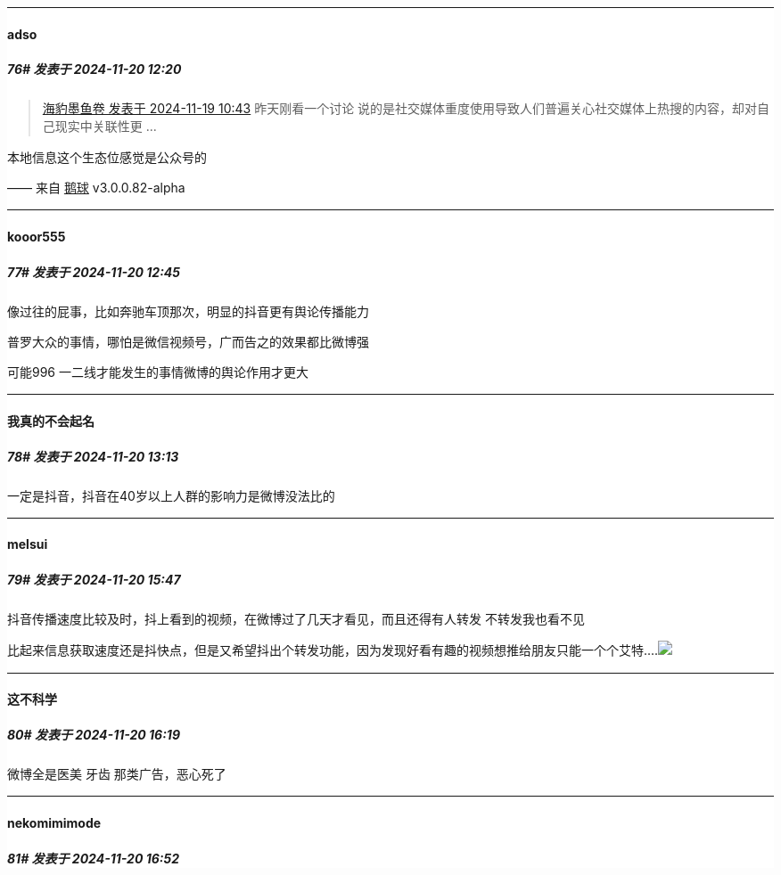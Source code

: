 
*****

####  adso  
##### 76#       发表于 2024-11-20 12:20

<blockquote><a href="httphttps://bbs.saraba1st.com/2b/forum.php?mod=redirect&amp;goto=findpost&amp;pid=66726853&amp;ptid=2207403" target="_blank">海豹墨鱼卷 发表于 2024-11-19 10:43</a>
昨天刚看一个讨论
说的是社交媒体重度使用导致人们普遍关心社交媒体上热搜的内容，却对自己现实中关联性更 ...</blockquote>
本地信息这个生态位感觉是公众号的

—— 来自 [鹅球](https://www.pgyer.com/xfPejhuq) v3.0.0.82-alpha


*****

####  kooor555  
##### 77#       发表于 2024-11-20 12:45

像过往的屁事，比如奔驰车顶那次，明显的抖音更有舆论传播能力

普罗大众的事情，哪怕是微信视频号，广而告之的效果都比微博强

可能996 一二线才能发生的事情微博的舆论作用才更大


*****

####  我真的不会起名  
##### 78#       发表于 2024-11-20 13:13

一定是抖音，抖音在40岁以上人群的影响力是微博没法比的


*****

####  melsui  
##### 79#       发表于 2024-11-20 15:47

抖音传播速度比较及时，抖上看到的视频，在微博过了几天才看见，而且还得有人转发 不转发我也看不见

比起来信息获取速度还是抖快点，但是又希望抖出个转发功能，因为发现好看有趣的视频想推给朋友只能一个个艾特....<img src="https://static.saraba1st.com/image/smiley/face2017/001.png" referrerpolicy="no-referrer">


*****

####  这不科学  
##### 80#       发表于 2024-11-20 16:19

微博全是医美 牙齿 那类广告，恶心死了


*****

####  nekomimimode  
##### 81#       发表于 2024-11-20 16:52

